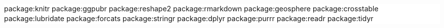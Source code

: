 </tr>
<tr>
<td style="text-align:left;">
package:knitr
</td>
</tr>
<tr>
<td style="text-align:left;">
package:ggpubr
</td>
</tr>
<tr>
<td style="text-align:left;">
package:reshape2
</td>
</tr>
<tr>
<td style="text-align:left;">
package:rmarkdown
</td>
</tr>
<tr>
<td style="text-align:left;">
package:geosphere
</td>
</tr>
<tr>
<td style="text-align:left;">
package:crosstable
</td>
</tr>
<tr>
<td style="text-align:left;">
package:lubridate
</td>
</tr>
<tr>
<td style="text-align:left;">
package:forcats
</td>
</tr>
<tr>
<td style="text-align:left;">
package:stringr
</td>
</tr>
<tr>
<td style="text-align:left;">
package:dplyr
</td>
</tr>
<tr>
<td style="text-align:left;">
package:purrr
</td>
</tr>
<tr>
<td style="text-align:left;">
package:readr
</td>
</tr>
<tr>
<td style="text-align:left;">
package:tidyr
